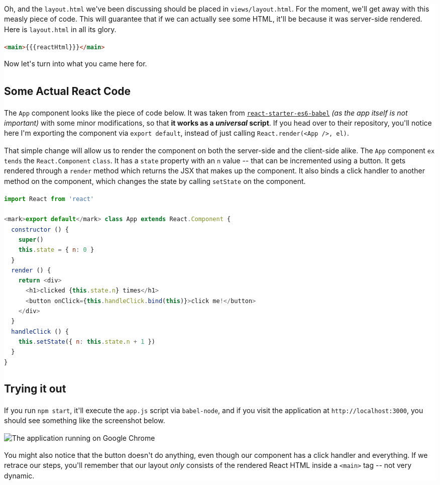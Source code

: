 Oh, and the `layout.html` we've been discussing should be placed in `views/layout.html`. For the moment, we'll get away with this measly piece of code. This will guarantee that if we can actually see some HTML, it'll be because it was server-side rendered. Here is `layout.html` in all its glory.

```html
<main>{{{reactHtml}}}</main>
```

Now let's turn into what you came here for.

## Some Actual React Code

The `App` component looks like the piece of code below. It was taken from [`react-starter-es6-babel`][7] _(as the app itself is not important)_ with some minor modifications, so that **it works as a _universal_ script**. If you head over to their repository, you'll notice here I'm exporting the component via `export default`, instead of just calling `React.render(<App />, el)`.

That simple change will allow us to render the component on both the server-side and the client-side alike. The `App` component `extends` the `React.Component` `class`. It has a `state` property with an `n` value -- that can be incremented using a button. It gets rendered through a `render` method which returns the JSX that makes up the component. It also binds a click handler to another method on the component, which changes the state by calling `setState` on the component.

```js
import React from 'react'

<mark>export default</mark> class App extends React.Component {
  constructor () {
    super()
    this.state = { n: 0 }
  }
  render () {
    return <div>
      <h1>clicked {this.state.n} times</h1>
      <button onClick={this.handleClick.bind(this)}>click me!</button>
    </div>
  }
  handleClick () {
    this.setState({ n: this.state.n + 1 })
  }
}
```

## Trying it out

If you run `npm start`, it'll execute the `app.js` script via `babel-node`, and if you visit the application at `http://localhost:3000`, you should see something like the screenshot below.

![The application running on Google Chrome][8]

You might also notice that the button doesn't do anything, even though our component has a click handler and everything. If we retrace our steps, you'll remember that our layout _only_ consists of the rendered React HTML inside a `<main>` tag -- not very dynamic.


  [1]: https://github.com/babel/babelify "babel/babelify on GitHub"
  [2]: https://babeljs.io/docs/usage/cli/ "Babel CLI Documentation"
  [3]: https://github.com/creationix/nvm "creationix/nvm on GitHub"
  [4]: https://babeljs.io/docs/usage/cli/ "Babel CLI Documentation"
  [5]: /articles/semver "Pragmatic Semantic Versioning on Pony Foo"
  [6]: http://www.2ality.com/2015/01/template-strings-html.html "HTML templating with ES6 template strings"
  [7]: https://github.com/substack/react-starter-es6-babel "substack/react-starter-es6-babel on GitHub"
  [8]: https://i.imgur.com/bKa0V5A.png
  [9]: https://i.imgur.com/BR10Hvh.png